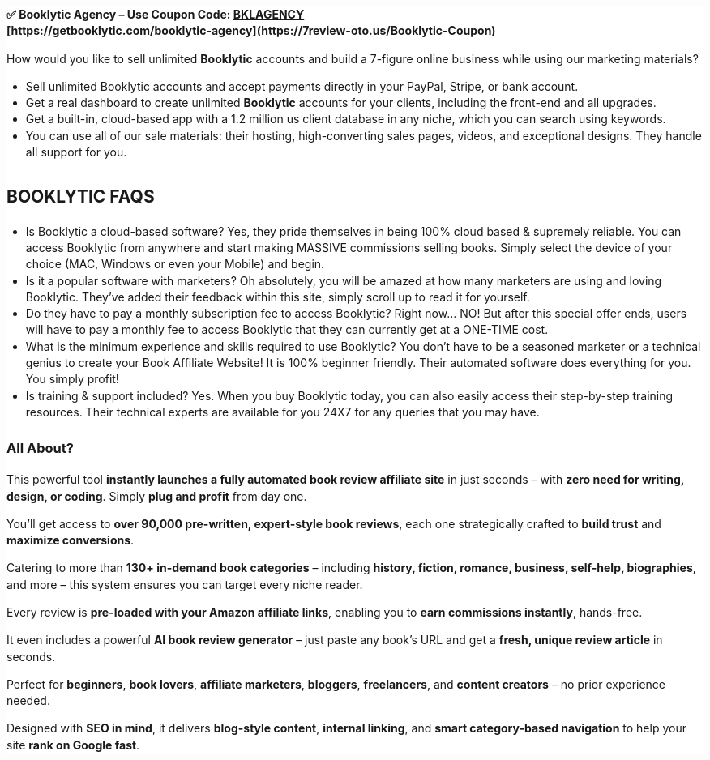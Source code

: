**✅ Booklytic Agency – Use Coupon Code: [BKLAGENCY](https://7review-oto.us/Booklytic-Coupon)**  
**[https://getbooklytic.com/booklytic-agency](https://7review-oto.us/Booklytic-Coupon)**

How would you like to sell unlimited **Booklytic** accounts and build a 7-figure online business while using our marketing materials?

*   Sell unlimited Booklytic accounts and accept payments directly in your PayPal, Stripe, or bank account.
*   Get a real dashboard to create unlimited **Booklytic** accounts for your clients, including the front-end and all upgrades.
*   Get a built-in, cloud-based app with a 1.2 million us client database in any niche, which you can search using keywords.
*   You can use all of our sale materials: their hosting, high-converting sales pages, videos, and exceptional designs. They handle all support for you.

**BOOKLYTIC FAQS**
------------------

*   Is Booklytic a cloud-based software? Yes, they pride themselves in being 100% cloud based & supremely reliable. You can access Booklytic from anywhere and start making MASSIVE commissions selling books. Simply select the device of your choice (MAC, Windows or even your Mobile) and begin.
*   Is it a popular software with marketers? Oh absolutely, you will be amazed at how many marketers are using and loving Booklytic. They’ve added their feedback within this site, simply scroll up to read it for yourself.
*   Do they have to pay a monthly subscription fee to access Booklytic? Right now… NO! But after this special offer ends, users will have to pay a monthly fee to access Booklytic that they can currently get at a ONE-TIME cost.
*   What is the minimum experience and skills required to use Booklytic? You don’t have to be a seasoned marketer or a technical genius to create your Book Affiliate Website! It is 100% beginner friendly. Their automated software does everything for you. You simply profit!
*   Is training & support included? Yes. When you buy Booklytic today, you can also easily access their step-by-step training resources. Their technical experts are available for you 24X7 for any queries that you may have.

### **All About?**

This powerful tool **instantly launches a fully automated book review affiliate site** in just seconds – with **zero need for writing, design, or coding**. Simply **plug and profit** from day one.

You’ll get access to **over 90,000 pre-written, expert-style book reviews**, each one strategically crafted to **build trust** and **maximize conversions**.

Catering to more than **130+ in-demand book categories** – including **history, fiction, romance, business, self-help, biographies**, and more – this system ensures you can target every niche reader.

Every review is **pre-loaded with your Amazon affiliate links**, enabling you to **earn commissions instantly**, hands-free.

It even includes a powerful **AI book review generator** – just paste any book’s URL and get a **fresh, unique review article** in seconds.

Perfect for **beginners**, **book lovers**, **affiliate marketers**, **bloggers**, **freelancers**, and **content creators** – no prior experience needed.

Designed with **SEO in mind**, it delivers **blog-style content**, **internal linking**, and **smart category-based navigation** to help your site **rank on Google fast**.
